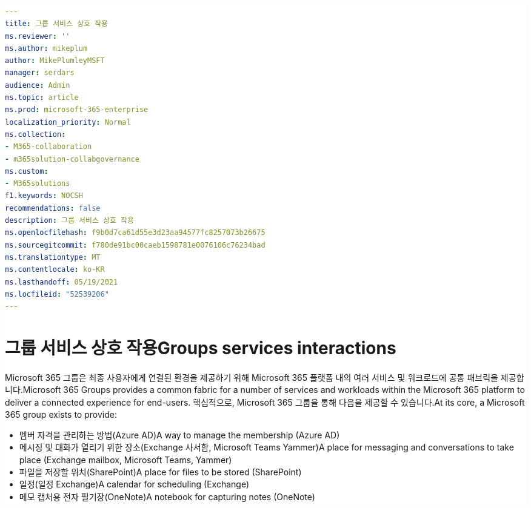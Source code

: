 ```yaml
---
title: 그룹 서비스 상호 작용
ms.reviewer: ''
ms.author: mikeplum
author: MikePlumleyMSFT
manager: serdars
audience: Admin
ms.topic: article
ms.prod: microsoft-365-enterprise
localization_priority: Normal
ms.collection:
- M365-collaboration
- m365solution-collabgovernance
ms.custom:
- M365solutions
f1.keywords: NOCSH
recommendations: false
description: 그룹 서비스 상호 작용
ms.openlocfilehash: f9b0d7ca61d55e3d23aa94577fc8257073b26675
ms.sourcegitcommit: f780de91bc00caeb1598781e0076106c76234bad
ms.translationtype: MT
ms.contentlocale: ko-KR
ms.lasthandoff: 05/19/2021
ms.locfileid: "52539206"
---
```

# <a name="groups-services-interactions"></a><span data-ttu-id="4c7c7-103">그룹 서비스 상호 작용</span><span class="sxs-lookup"><span data-stu-id="4c7c7-103">Groups services interactions</span></span>

<span data-ttu-id="4c7c7-104">Microsoft 365 그룹은 최종 사용자에게 연결된 환경을 제공하기 위해 Microsoft 365 플랫폼 내의 여러 서비스 및 워크로드에 공통 패브릭을 제공합니다.</span><span class="sxs-lookup"><span data-stu-id="4c7c7-104">Microsoft 365 Groups provides a common fabric for a number of services and workloads within the Microsoft 365 platform to deliver a connected experience for end-users.</span></span> <span data-ttu-id="4c7c7-105">핵심적으로, Microsoft 365 그룹을 통해 다음을 제공할 수 있습니다.</span><span class="sxs-lookup"><span data-stu-id="4c7c7-105">At its core, a Microsoft 365 group exists to provide:</span></span>

- <span data-ttu-id="4c7c7-106">멤버 자격을 관리하는 방법(Azure AD)</span><span class="sxs-lookup"><span data-stu-id="4c7c7-106">A way to manage the membership (Azure AD)</span></span>
- <span data-ttu-id="4c7c7-107">메시징 및 대화가 열리기 위한 장소(Exchange 사서함, Microsoft Teams Yammer)</span><span class="sxs-lookup"><span data-stu-id="4c7c7-107">A place for messaging and conversations to take place (Exchange mailbox, Microsoft Teams, Yammer)</span></span>
- <span data-ttu-id="4c7c7-108">파일을 저장할 위치(SharePoint)</span><span class="sxs-lookup"><span data-stu-id="4c7c7-108">A place for files to be stored (SharePoint)</span></span>
- <span data-ttu-id="4c7c7-109">일정(일정 Exchange)</span><span class="sxs-lookup"><span data-stu-id="4c7c7-109">A calendar for scheduling (Exchange)</span></span>
- <span data-ttu-id="4c7c7-110">메모 캡처용 전자 필기장(OneNote)</span><span class="sxs-lookup"><span data-stu-id="4c7c7-110">A notebook for capturing notes (OneNote)</span></span>

